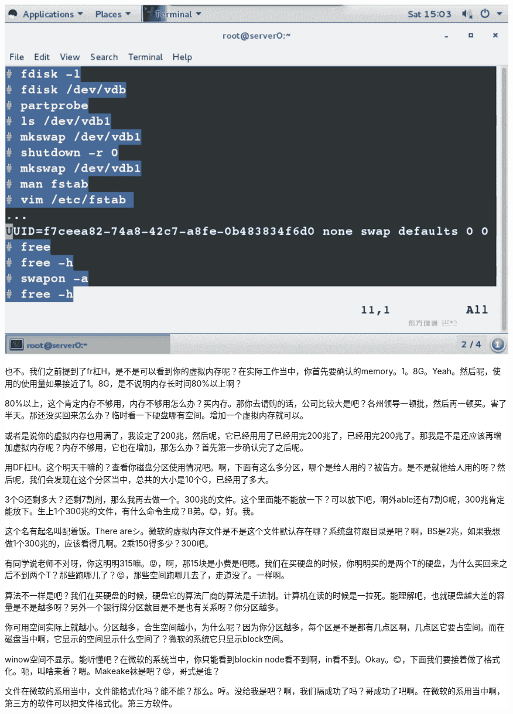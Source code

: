 ![](img/a210c8db88353dd594b717e8bcdf7965_18.png)

也不。我们之前提到了fr杠H，是不是可以看到你的虚拟内存呢？在实际工作当中，你首先要确认的memory。1。8G。Yeah。然后呢，使用的使用量如果接近了1。8G，是不说明内存长时间80%以上啊？

80%以上，这个肯定内存不够用，内存不够用怎么办？买内存。那你去请购的话，公司比较大是吧？各州领导一顿批，然后再一顿买。害了半天。那还没买回来怎么办？临时看一下硬盘哪有空间。增加一个虚拟内存就可以。

或者是说你的虚拟内存也用满了，我设定了200兆，然后呢，它已经用用了已经用完200兆了，已经用完200兆了。那我是不是还应该再增加虚拟内存呢？内存不够用，它也在增加，那怎么办？首先第一步确认完了之后呢。

用DF杠H。这个明天干嘛的？查看你磁盘分区使用情况吧。啊，下面有这么多分区，哪个是给人用的？被告方。是不是就他给人用的呀？然后呢，我们会发现在这个分区当中，总共的大小是10个G，已经用了多大。

3个G还剩多大？还剩7割剂，那么我再去做一个。300兆的文件。这个里面能不能放一下？可以放下吧，啊外able还有7割G呢，300兆肯定能放下。生上1个300兆的文件，有什么命令生成？B弟。😊，好。我。

这个名有起名叫配着饭。There areシ。微软的虚拟内存文件是不是这个文件默认存在哪？系统盘符跟目录是吧？啊，BS是2兆，如果我想做1个300兆的，应该看得几啊。2乘150得多少？300吧。

有同学说老师不对呀，你这明明315嘛。😡，啊，那15块是小费是吧嗯。我们在买硬盘的时候，你明明买的是两个T的硬盘，为什么买回来之后不到两个T？那些跑哪儿了？😡，那些空间跑哪儿去了，走道没了。一样啊。

算法不一样是吧？我们在买硬盘的时候，硬盘它的算法厂商的算法是千进制。计算机在读的时候是一拉死。能理解吧，也就硬盘越大差的容量是不是越多呀？另外一个银行牌分区数目是不是也有关系呀？你分区越多。

你可用空间实际上就越小。分区越多，合生空间越小，为什么呢？因为你分区越多，每个区是不是都有几点区啊，几点区它要占空间。而在磁盘当中啊，它显示的空间显示什么空间了？微软的系统它只显示block空间。

winow空间不显示。能听懂吧？在微软的系统当中，你只能看到blockin node看不到啊，in看不到。Okay。😊，下面我们要接着做了格式化。呃，叫啥来着？嗯。Makeake袜是吧？😡，哥式是谁？

文件在微软的系用当中，文件能格式化吗？能不能？那么。哼。没给我是吧？啊，我们隔成功了吗？哥成功了吧啊。在微软的系用当中啊，第三方的软件可以把文件格式化。第三方软件。
